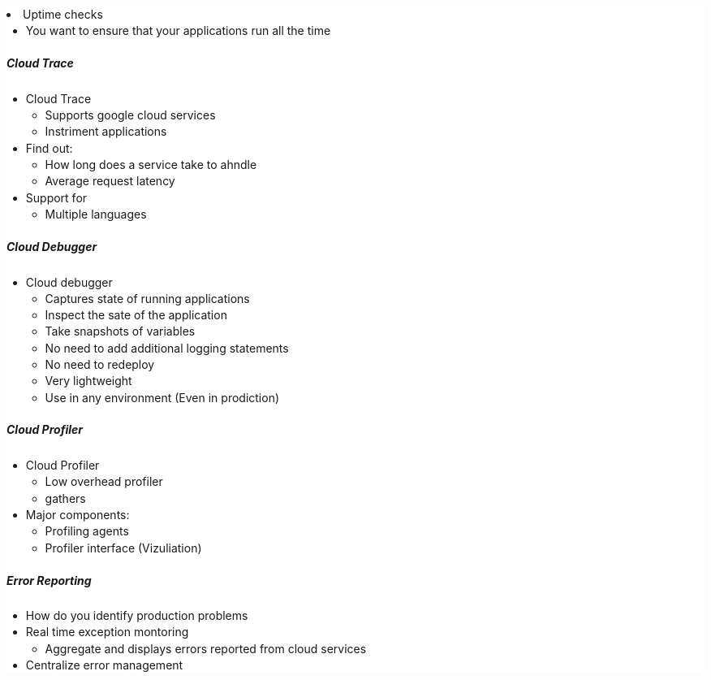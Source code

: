 <li>Uptime checks
<ul>
<li>You want to ensure that your applications run all the time</li>
</ul>
</li>
</ul>
<h5 id="bkmrk-cloud-trace">Cloud Trace</h5>
<ul id="bkmrk-cloud-trace-supports">
<li>Cloud Trace
<ul>
<li>Supports google cloud services</li>
<li>Instriment applications </li>
</ul>
</li>
<li>Find out:
<ul>
<li>How long does a service take to ahndle</li>
<li>Average request latency</li>
</ul>
</li>
<li>Support for
<ul>
<li>Multiple languages</li>
</ul>
</li>
</ul>
<h5 id="bkmrk-cloud-debugger">Cloud Debugger</h5>
<ul id="bkmrk-cloud-debugger-captu">
<li>Cloud debugger
<ul>
<li>Captures state of running applications</li>
<li>Inspect the sate of the application</li>
<li>Take snapshots of variables</li>
<li>No need to add additional logging statements</li>
<li>No need to redeploy</li>
<li>Very lightweight</li>
<li>Use in any environment (Even in prodiction)</li>
</ul>
</li>
</ul>
<h5 id="bkmrk-cloud-profiler">Cloud Profiler</h5>
<ul id="bkmrk-cloud-profiler-low-o">
<li>Cloud Profiler
<ul>
<li>Low overhead profiler</li>
<li>gathers </li>
</ul>
</li>
<li>Major components:
<ul>
<li>Profiling agents</li>
<li>Profiler interface (Vizuliation)</li>
</ul>
</li>
</ul>
<h5 id="bkmrk-error-reporting">Error Reporting</h5>
<ul id="bkmrk-how-do-you-identify-">
<li>How do you identify production problems</li>
<li>Real time exception montoring
<ul>
<li>Aggregate and displays errors reported from cloud services</li>
</ul>
</li>
<li>Centralize error management</li>